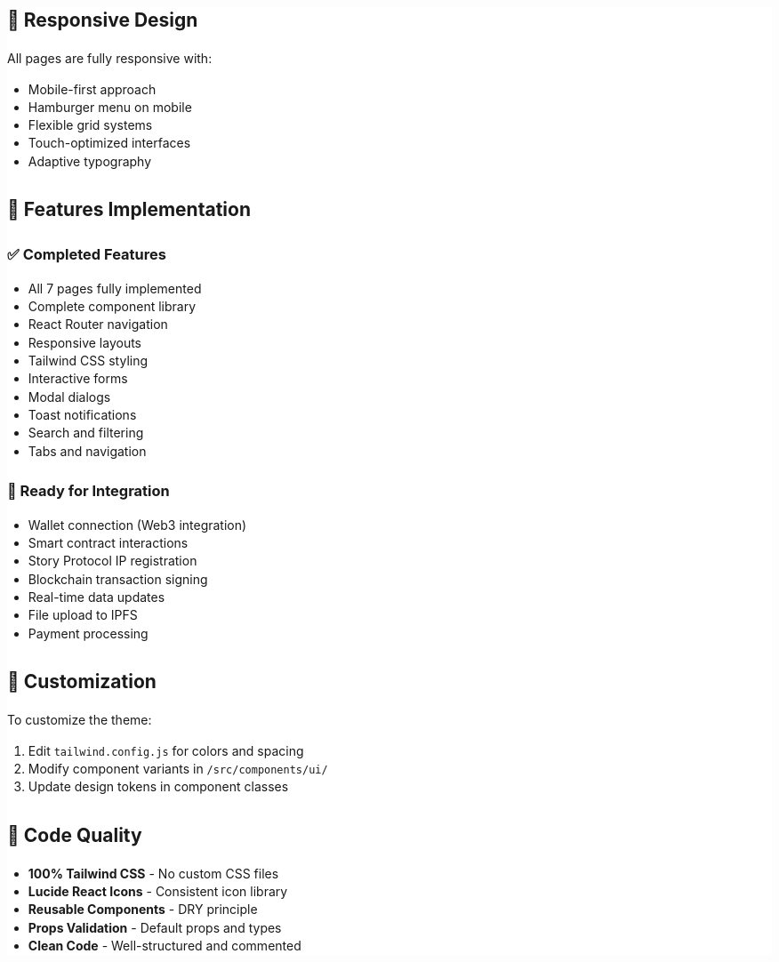 ## 📱 Responsive Design

All pages are fully responsive with:

- Mobile-first approach
- Hamburger menu on mobile
- Flexible grid systems
- Touch-optimized interfaces
- Adaptive typography

## 🎯 Features Implementation

### ✅ Completed Features

- All 7 pages fully implemented
- Complete component library
- React Router navigation
- Responsive layouts
- Tailwind CSS styling
- Interactive forms
- Modal dialogs
- Toast notifications
- Search and filtering
- Tabs and navigation

### 🔄 Ready for Integration

- Wallet connection (Web3 integration)
- Smart contract interactions
- Story Protocol IP registration
- Blockchain transaction signing
- Real-time data updates
- File upload to IPFS
- Payment processing

## 🎨 Customization

To customize the theme:

1. Edit `tailwind.config.js` for colors and spacing
2. Modify component variants in `/src/components/ui/`
3. Update design tokens in component classes

## 📝 Code Quality

- **100% Tailwind CSS** - No custom CSS files
- **Lucide React Icons** - Consistent icon library
- **Reusable Components** - DRY principle
- **Props Validation** - Default props and types
- **Clean Code** - Well-structured and commented
